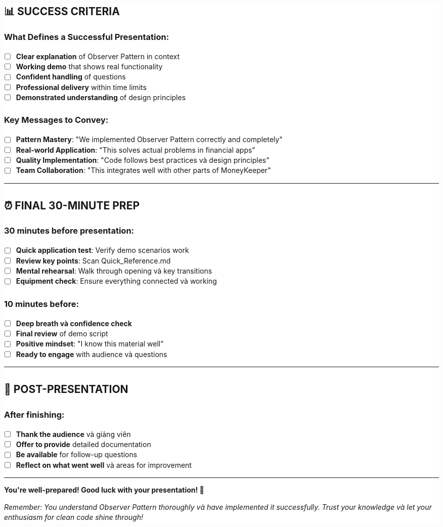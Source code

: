 ## 📊 SUCCESS CRITERIA

### What Defines a Successful Presentation:
- [ ] **Clear explanation** of Observer Pattern in context
- [ ] **Working demo** that shows real functionality
- [ ] **Confident handling** of questions
- [ ] **Professional delivery** within time limits
- [ ] **Demonstrated understanding** of design principles

### Key Messages to Convey:
- [ ] **Pattern Mastery**: "We implemented Observer Pattern correctly and completely"
- [ ] **Real-world Application**: "This solves actual problems in financial apps"
- [ ] **Quality Implementation**: "Code follows best practices và design principles"
- [ ] **Team Collaboration**: "This integrates well with other parts of MoneyKeeper"

---

## ⏰ FINAL 30-MINUTE PREP

### 30 minutes before presentation:
- [ ] **Quick application test**: Verify demo scenarios work
- [ ] **Review key points**: Scan Quick_Reference.md
- [ ] **Mental rehearsal**: Walk through opening và key transitions
- [ ] **Equipment check**: Ensure everything connected và working

### 10 minutes before:
- [ ] **Deep breath và confidence check**
- [ ] **Final review** of demo script
- [ ] **Positive mindset**: "I know this material well"
- [ ] **Ready to engage** with audience và questions

---

## 🎉 POST-PRESENTATION

### After finishing:
- [ ] **Thank the audience** và giảng viên
- [ ] **Offer to provide** detailed documentation
- [ ] **Be available** for follow-up questions
- [ ] **Reflect on what went well** và areas for improvement

---

**You're well-prepared! Good luck with your presentation! 🚀**

*Remember: You understand Observer Pattern thoroughly và have implemented it successfully. Trust your knowledge và let your enthusiasm for clean code shine through!*
